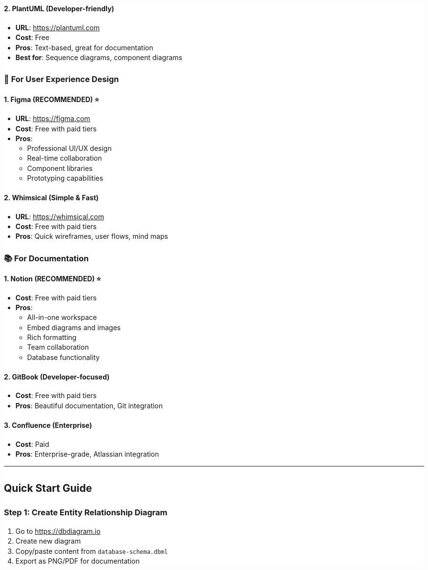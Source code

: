 #### **2. PlantUML** (Developer-friendly)
- **URL**: https://plantuml.com
- **Cost**: Free
- **Pros**: Text-based, great for documentation
- **Best for**: Sequence diagrams, component diagrams

### 📱 **For User Experience Design**

#### **1. Figma** (RECOMMENDED) ⭐
- **URL**: https://figma.com
- **Cost**: Free with paid tiers
- **Pros**: 
  - Professional UI/UX design
  - Real-time collaboration
  - Component libraries
  - Prototyping capabilities

#### **2. Whimsical** (Simple & Fast)
- **URL**: https://whimsical.com
- **Cost**: Free with paid tiers
- **Pros**: Quick wireframes, user flows, mind maps

### 📚 **For Documentation**

#### **1. Notion** (RECOMMENDED) ⭐
- **Cost**: Free with paid tiers
- **Pros**:
  - All-in-one workspace
  - Embed diagrams and images
  - Rich formatting
  - Team collaboration
  - Database functionality

#### **2. GitBook** (Developer-focused)
- **Cost**: Free with paid tiers
- **Pros**: Beautiful documentation, Git integration

#### **3. Confluence** (Enterprise)
- **Cost**: Paid
- **Pros**: Enterprise-grade, Atlassian integration

---

## Quick Start Guide

### Step 1: Create Entity Relationship Diagram
1. Go to https://dbdiagram.io
2. Create new diagram
3. Copy/paste content from `database-schema.dbml`
4. Export as PNG/PDF for documentation
